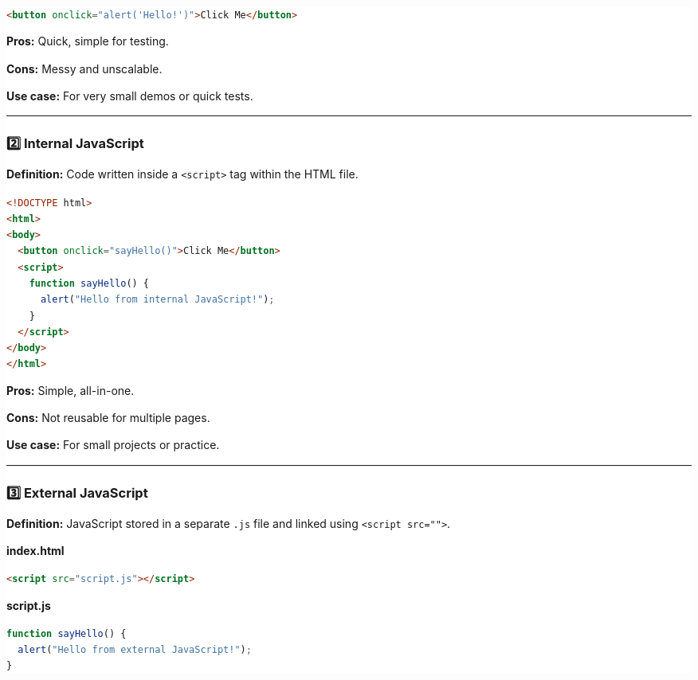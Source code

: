 ```html
<button onclick="alert('Hello!')">Click Me</button>

```

**Pros:** Quick, simple for testing.

**Cons:** Messy and unscalable.

**Use case:** For very small demos or quick tests.

---

### 2️⃣ Internal JavaScript

**Definition:** Code written inside a `<script>` tag within the HTML file.

```html
<!DOCTYPE html>
<html>
<body>
  <button onclick="sayHello()">Click Me</button>
  <script>
    function sayHello() {
      alert("Hello from internal JavaScript!");
    }
  </script>
</body>
</html>

```

**Pros:** Simple, all-in-one.

**Cons:** Not reusable for multiple pages.

**Use case:** For small projects or practice.

---

### 3️⃣ External JavaScript

**Definition:** JavaScript stored in a separate `.js` file and linked using `<script src="">`.

**index.html**

```html
<script src="script.js"></script>

```

**script.js**

```jsx
function sayHello() {
  alert("Hello from external JavaScript!");
}

```
